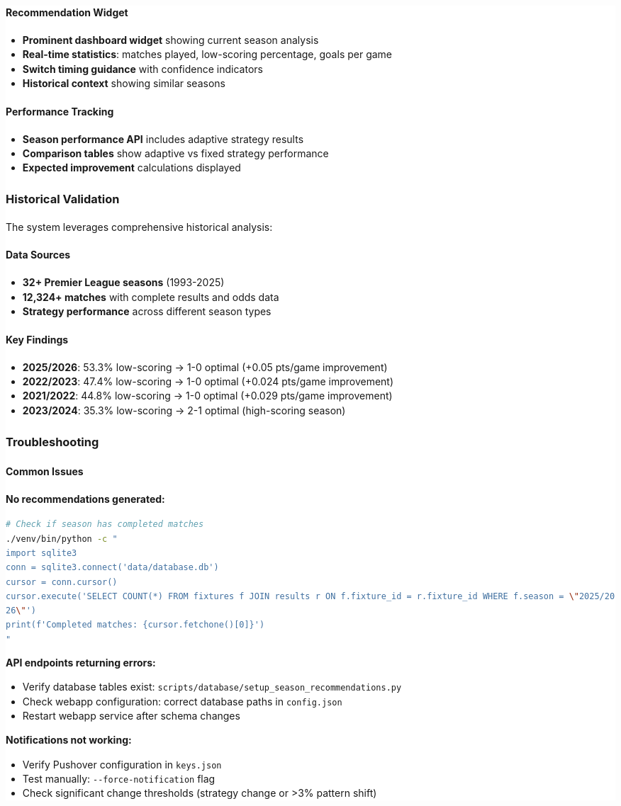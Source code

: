 #### Recommendation Widget
- **Prominent dashboard widget** showing current season analysis
- **Real-time statistics**: matches played, low-scoring percentage, goals per game
- **Switch timing guidance** with confidence indicators
- **Historical context** showing similar seasons

#### Performance Tracking
- **Season performance API** includes adaptive strategy results
- **Comparison tables** show adaptive vs fixed strategy performance
- **Expected improvement** calculations displayed

### Historical Validation

The system leverages comprehensive historical analysis:

#### Data Sources
- **32+ Premier League seasons** (1993-2025)
- **12,324+ matches** with complete results and odds data
- **Strategy performance** across different season types

#### Key Findings
- **2025/2026**: 53.3% low-scoring → 1-0 optimal (+0.05 pts/game improvement)
- **2022/2023**: 47.4% low-scoring → 1-0 optimal (+0.024 pts/game improvement)
- **2021/2022**: 44.8% low-scoring → 1-0 optimal (+0.029 pts/game improvement)
- **2023/2024**: 35.3% low-scoring → 2-1 optimal (high-scoring season)

### Troubleshooting

#### Common Issues

**No recommendations generated:**
```bash
# Check if season has completed matches
./venv/bin/python -c "
import sqlite3
conn = sqlite3.connect('data/database.db')
cursor = conn.cursor()
cursor.execute('SELECT COUNT(*) FROM fixtures f JOIN results r ON f.fixture_id = r.fixture_id WHERE f.season = \"2025/2026\"')
print(f'Completed matches: {cursor.fetchone()[0]}')
"
```

**API endpoints returning errors:**
- Verify database tables exist: `scripts/database/setup_season_recommendations.py`
- Check webapp configuration: correct database paths in `config.json`
- Restart webapp service after schema changes

**Notifications not working:**
- Verify Pushover configuration in `keys.json`
- Test manually: `--force-notification` flag
- Check significant change thresholds (strategy change or >3% pattern shift)
